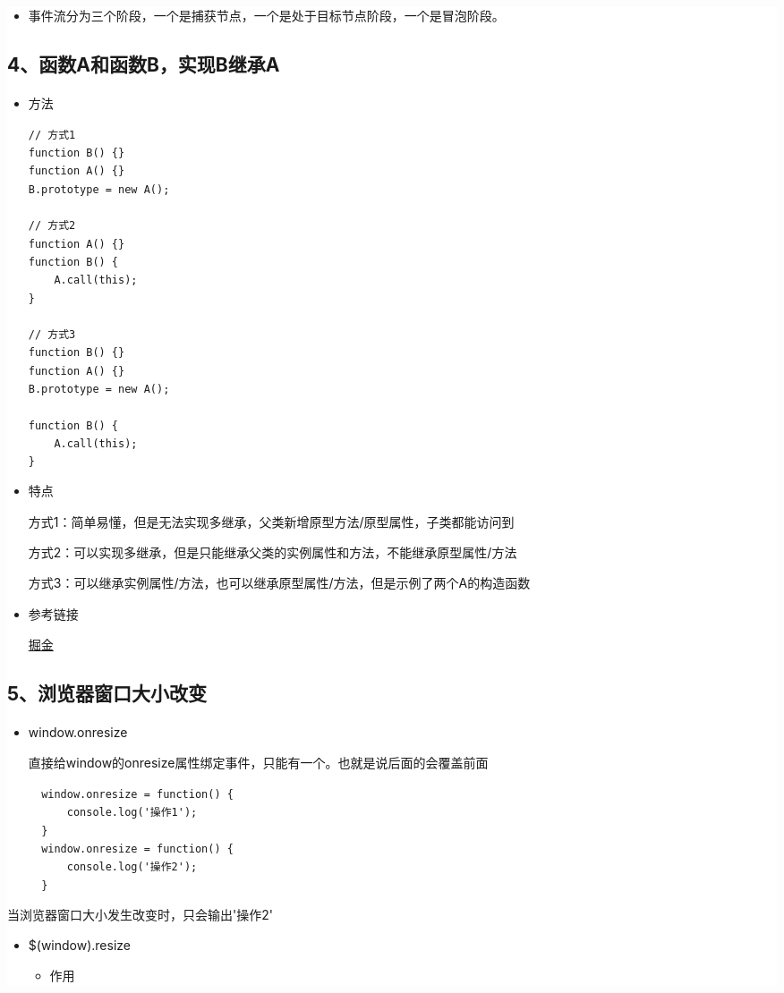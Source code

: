 * 事件流分为三个阶段，一个是捕获节点，一个是处于目标节点阶段，一个是冒泡阶段。

## 4、函数A和函数B，实现B继承A

* 方法
    ```
    // 方式1
    function B() {}
    function A() {}
    B.prototype = new A();

    // 方式2
    function A() {}
    function B() {
        A.call(this);
    }

    // 方式3
    function B() {}
    function A() {}
    B.prototype = new A();

    function B() {
        A.call(this);
    }
    ```
* 特点

    方式1：简单易懂，但是无法实现多继承，父类新增原型方法/原型属性，子类都能访问到

    方式2：可以实现多继承，但是只能继承父类的实例属性和方法，不能继承原型属性/方法

    方式3：可以继承实例属性/方法，也可以继承原型属性/方法，但是示例了两个A的构造函数


* 参考链接

    [掘金](https://juejin.im/post/5befeb5051882511a8527dbe)

## 5、浏览器窗口大小改变

* window.onresize

    直接给window的onresize属性绑定事件，只能有一个。也就是说后面的会覆盖前面

        window.onresize = function() {
            console.log('操作1');
        }
        window.onresize = function() {
            console.log('操作2');
        }

当浏览器窗口大小发生改变时，只会输出'操作2'

* $(window).resize

    - 作用

